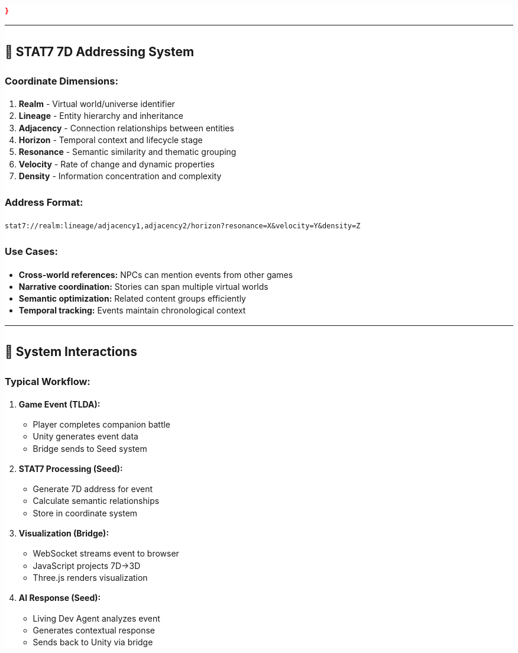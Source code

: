 ```json
}
```

---

## 🎯 **STAT7 7D Addressing System**

### **Coordinate Dimensions:**

1. **Realm** - Virtual world/universe identifier
2. **Lineage** - Entity hierarchy and inheritance
3. **Adjacency** - Connection relationships between entities
4. **Horizon** - Temporal context and lifecycle stage
5. **Resonance** - Semantic similarity and thematic grouping
6. **Velocity** - Rate of change and dynamic properties
7. **Density** - Information concentration and complexity

### **Address Format:**
```
stat7://realm:lineage/adjacency1,adjacency2/horizon?resonance=X&velocity=Y&density=Z
```

### **Use Cases:**
- **Cross-world references:** NPCs can mention events from other games
- **Narrative coordination:** Stories can span multiple virtual worlds
- **Semantic optimization:** Related content groups efficiently
- **Temporal tracking:** Events maintain chronological context

---

## 🔄 **System Interactions**

### **Typical Workflow:**

1. **Game Event (TLDA):**
   - Player completes companion battle
   - Unity generates event data
   - Bridge sends to Seed system

2. **STAT7 Processing (Seed):**
   - Generate 7D address for event
   - Calculate semantic relationships
   - Store in coordinate system

3. **Visualization (Bridge):**
   - WebSocket streams event to browser
   - JavaScript projects 7D→3D
   - Three.js renders visualization

4. **AI Response (Seed):**
   - Living Dev Agent analyzes event
   - Generates contextual response
   - Sends back to Unity via bridge
